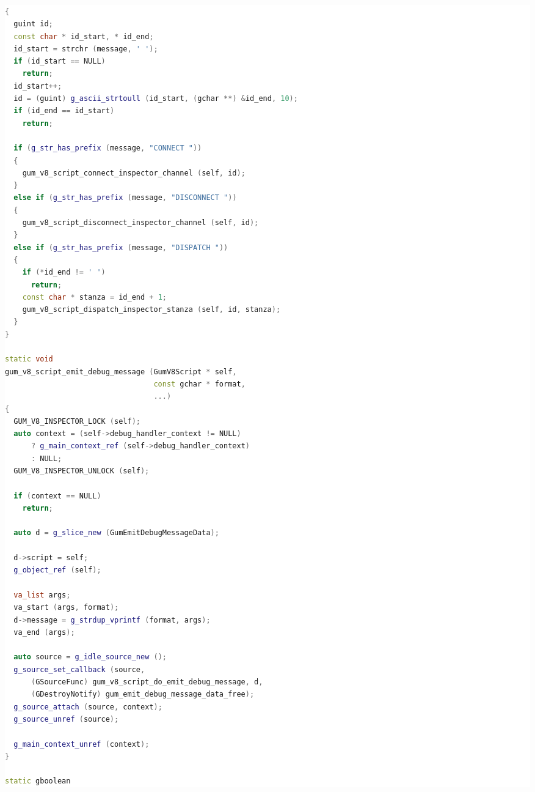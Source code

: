```cpp
{
  guint id;
  const char * id_start, * id_end;
  id_start = strchr (message, ' ');
  if (id_start == NULL)
    return;
  id_start++;
  id = (guint) g_ascii_strtoull (id_start, (gchar **) &id_end, 10);
  if (id_end == id_start)
    return;

  if (g_str_has_prefix (message, "CONNECT "))
  {
    gum_v8_script_connect_inspector_channel (self, id);
  }
  else if (g_str_has_prefix (message, "DISCONNECT "))
  {
    gum_v8_script_disconnect_inspector_channel (self, id);
  }
  else if (g_str_has_prefix (message, "DISPATCH "))
  {
    if (*id_end != ' ')
      return;
    const char * stanza = id_end + 1;
    gum_v8_script_dispatch_inspector_stanza (self, id, stanza);
  }
}

static void
gum_v8_script_emit_debug_message (GumV8Script * self,
                                  const gchar * format,
                                  ...)
{
  GUM_V8_INSPECTOR_LOCK (self);
  auto context = (self->debug_handler_context != NULL)
      ? g_main_context_ref (self->debug_handler_context)
      : NULL;
  GUM_V8_INSPECTOR_UNLOCK (self);

  if (context == NULL)
    return;

  auto d = g_slice_new (GumEmitDebugMessageData);

  d->script = self;
  g_object_ref (self);

  va_list args;
  va_start (args, format);
  d->message = g_strdup_vprintf (format, args);
  va_end (args);

  auto source = g_idle_source_new ();
  g_source_set_callback (source,
      (GSourceFunc) gum_v8_script_do_emit_debug_message, d,
      (GDestroyNotify) gum_emit_debug_message_data_free);
  g_source_attach (source, context);
  g_source_unref (source);

  g_main_context_unref (context);
}

static gboolean
```
